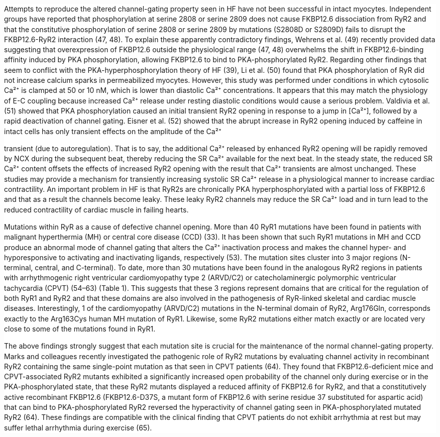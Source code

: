 Attempts to reproduce the altered channel-gating property seen in HF have not been successful in intact myocytes. Independent groups have reported that phosphorylation at serine 2808 or serine 2809 does not cause FKBP12.6 dissociation from RyR2 and that the constitutive phosphorylation of serine 2808 or serine 2809 by mutations (S2808D or S2809D) fails to disrupt the FKBP12.6-RyR2 interaction (47, 48). To explain these apparently contradictory findings, Wehrens et al. (49) recently provided data suggesting that overexpression of FKBP12.6 outside the physiological range (47, 48) overwhelms the shift in FKBP12.6-binding affinity induced by PKA phosphorylation, allowing FKBP12.6 to bind to PKA-phosphorylated RyR2. Regarding other findings that seem to conflict with the PKA-hyperphosphorylation theory of HF (39), Li et al. (50) found that PKA phosphorylation of RyR did not increase calcium sparks in permeabilized myocytes. However, this study was performed under conditions in which cytosolic Ca²⁺ is clamped at 50 or 10 nM, which is lower than diastolic Ca²⁺ concentrations. It appears that this may match the physiology of E-C coupling because increased Ca²⁺ release under resting diastolic conditions would cause a serious problem. Valdivia et al. (51) showed that PKA phosphorylation caused an initial transient RyR2 opening in response to a jump in [Ca²⁺], followed by a rapid deactivation of channel gating. Eisner et al. (52) showed that the abrupt increase in RyR2 opening induced by caffeine in intact cells has only transient effects on the amplitude of the Ca²⁺

transient (due to autoregulation). That is to say, the additional Ca²⁺ released by enhanced RyR2 opening will be rapidly removed by NCX during the subsequent beat, thereby reducing the SR Ca²⁺ available for the next beat. In the steady state, the reduced SR Ca²⁺ content offsets the effects of increased RyR2 opening with the result that Ca²⁺ transients are almost unchanged. These studies may provide a mechanism for transiently increasing systolic SR Ca²⁺ release in a physiological manner to increase cardiac contractility. An important problem in HF is that RyR2s are chronically PKA hyperphosphorylated with a partial loss of FKBP12.6 and that as a result the channels become leaky. These leaky RyR2 channels may reduce the SR Ca²⁺ load and in turn lead to the reduced contractility of cardiac muscle in failing hearts.

Mutations within RyR as a cause of defective channel opening. More than 40 RyR1 mutations have been found in patients with malignant hyperthermia (MH) or central core disease (CCD) (33). It has been shown that such RyR1 mutations in MH and CCD produce an abnormal mode of channel gating that alters the Ca²⁺ inactivation process and makes the channel hyper- and hyporesponsive to activating and inactivating ligands, respectively (53). The mutation sites cluster into 3 major regions (N-terminal, central, and C-terminal). To date, more than 30 mutations have been found in the analogous RyR2 regions in patients with arrhythmogenic right ventricular cardiomyopathy type 2 (ARVD/C2) or catecholaminergic polymorphic ventricular tachycardia (CPVT) (54–63) (Table 1). This suggests that these 3 regions represent domains that are critical for the regulation of both RyR1 and RyR2 and that these domains are also involved in the pathogenesis of RyR-linked skeletal and cardiac muscle diseases. Interestingly, 1 of the cardiomyopathy (ARVD/C2) mutations in the N-terminal domain of RyR2, Arg176Gln, corresponds exactly to the Arg163Cys human MH mutation of RyR1. Likewise, some RyR2 mutations either match exactly or are located very close to some of the mutations found in RyR1.

The above findings strongly suggest that each mutation site is crucial for the maintenance of the normal channel-gating property. Marks and colleagues recently investigated the pathogenic role of RyR2 mutations by evaluating channel activity in recombinant RyR2 containing the same single-point mutation as that seen in CPVT patients (64). They found that FKBP12.6-deficient mice and CPVT-associated RyR2 mutants exhibited a significantly increased open probability of the channel only during exercise or in the PKA-phosphorylated state, that these RyR2 mutants displayed a reduced affinity of FKBP12.6 for RyR2, and that a constitutively active recombinant FKBP12.6 (FKBP12.6-D37S, a mutant form of FKBP12.6 with serine residue 37 substituted for aspartic acid) that can bind to PKA-phosphorylated RyR2 reversed the hyperactivity of channel gating seen in PKA-phosphorylated mutated RyR2 (64). These findings are compatible with the clinical finding that CPVT patients do not exhibit arrhythmia at rest but may suffer lethal arrhythmia during exercise (65).
